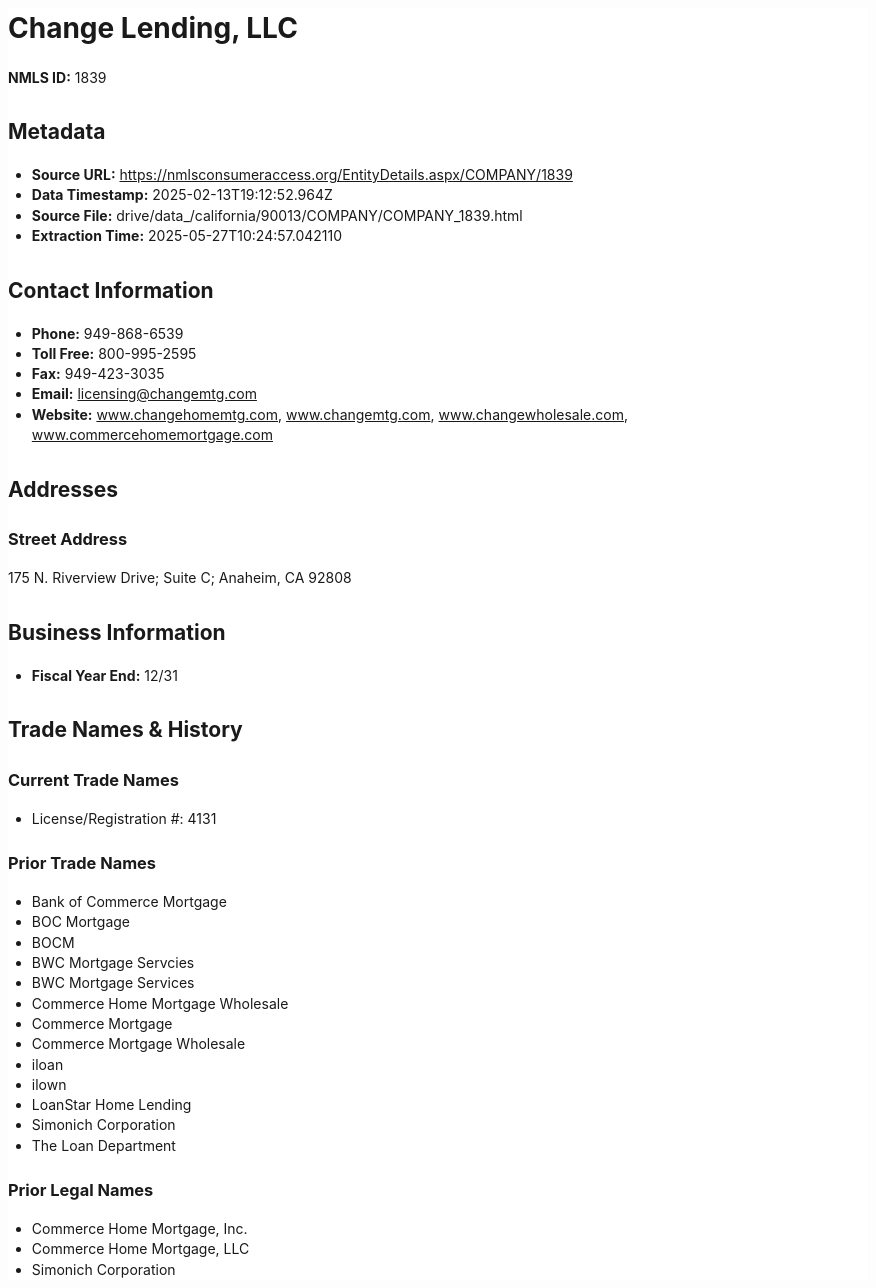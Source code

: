 # Change Lending, LLC

**NMLS ID:** 1839

## Metadata
- **Source URL:** https://nmlsconsumeraccess.org/EntityDetails.aspx/COMPANY/1839
- **Data Timestamp:** 2025-02-13T19:12:52.964Z
- **Source File:** drive/data_/california/90013/COMPANY/COMPANY_1839.html
- **Extraction Time:** 2025-05-27T10:24:57.042110

## Contact Information
- **Phone:** 949-868-6539
- **Toll Free:** 800-995-2595
- **Fax:** 949-423-3035
- **Email:** licensing@changemtg.com
- **Website:** www.changehomemtg.com, www.changemtg.com, www.changewholesale.com, www.commercehomemortgage.com

## Addresses
### Street Address
175 N. Riverview Drive; Suite C; Anaheim, CA 92808

## Business Information
- **Fiscal Year End:** 12/31

## Trade Names & History
### Current Trade Names
- License/Registration #: 4131

### Prior Trade Names
- Bank of Commerce Mortgage
- BOC Mortgage
- BOCM
- BWC Mortgage Servcies
- BWC Mortgage Services
- Commerce Home Mortgage Wholesale
- Commerce Mortgage
- Commerce Mortgage Wholesale
- iloan
- ilown
- LoanStar Home Lending
- Simonich Corporation
- The Loan Department

### Prior Legal Names
- Commerce Home Mortgage, Inc.
- Commerce Home Mortgage, LLC
- Simonich Corporation
